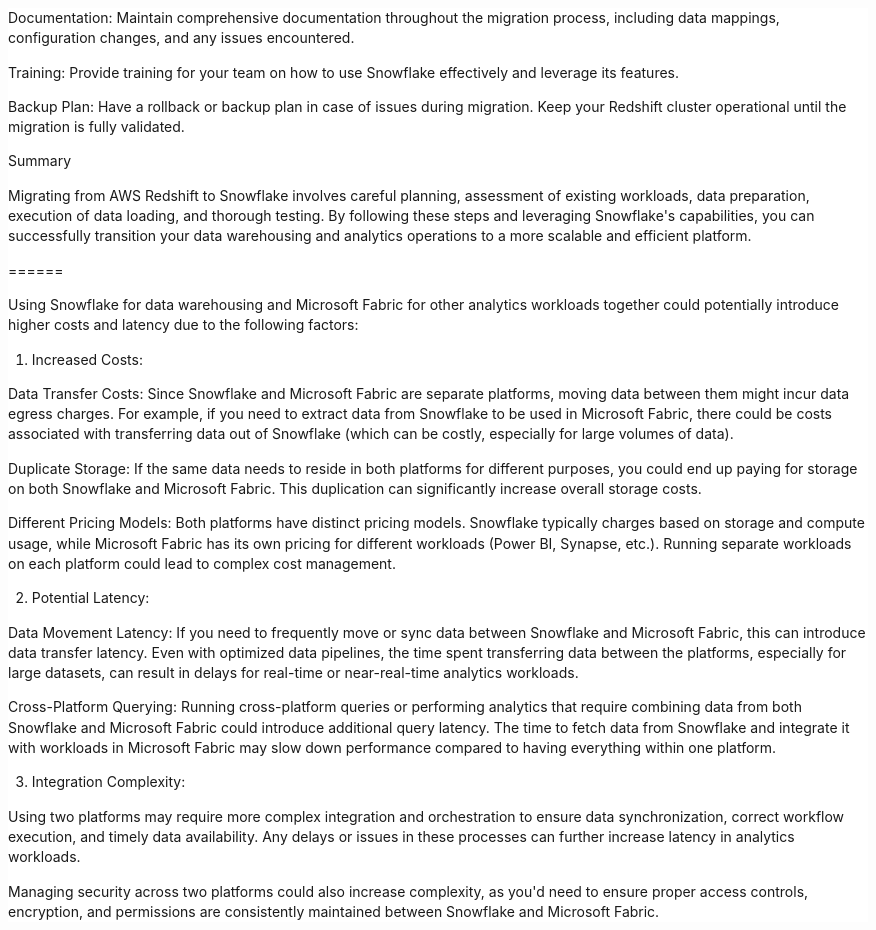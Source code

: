 Documentation: Maintain comprehensive documentation throughout the migration process, including data mappings, configuration changes, and any issues encountered.

Training: Provide training for your team on how to use Snowflake effectively and leverage its features.

Backup Plan: Have a rollback or backup plan in case of issues during migration. Keep your Redshift cluster operational until the migration is fully validated.


Summary

Migrating from AWS Redshift to Snowflake involves careful planning, assessment of existing workloads, data preparation, execution of data loading, and thorough testing. By following these steps and leveraging Snowflake's capabilities, you can successfully transition your data warehousing and analytics operations to a more scalable and efficient platform.

======


Using Snowflake for data warehousing and Microsoft Fabric for other analytics workloads together could potentially introduce higher costs and latency due to the following factors:

1. Increased Costs:

Data Transfer Costs: Since Snowflake and Microsoft Fabric are separate platforms, moving data between them might incur data egress charges. For example, if you need to extract data from Snowflake to be used in Microsoft Fabric, there could be costs associated with transferring data out of Snowflake (which can be costly, especially for large volumes of data).

Duplicate Storage: If the same data needs to reside in both platforms for different purposes, you could end up paying for storage on both Snowflake and Microsoft Fabric. This duplication can significantly increase overall storage costs.

Different Pricing Models: Both platforms have distinct pricing models. Snowflake typically charges based on storage and compute usage, while Microsoft Fabric has its own pricing for different workloads (Power BI, Synapse, etc.). Running separate workloads on each platform could lead to complex cost management.


2. Potential Latency:

Data Movement Latency: If you need to frequently move or sync data between Snowflake and Microsoft Fabric, this can introduce data transfer latency. Even with optimized data pipelines, the time spent transferring data between the platforms, especially for large datasets, can result in delays for real-time or near-real-time analytics workloads.

Cross-Platform Querying: Running cross-platform queries or performing analytics that require combining data from both Snowflake and Microsoft Fabric could introduce additional query latency. The time to fetch data from Snowflake and integrate it with workloads in Microsoft Fabric may slow down performance compared to having everything within one platform.


3. Integration Complexity:

Using two platforms may require more complex integration and orchestration to ensure data synchronization, correct workflow execution, and timely data availability. Any delays or issues in these processes can further increase latency in analytics workloads.

Managing security across two platforms could also increase complexity, as you'd need to ensure proper access controls, encryption, and permissions are consistently maintained between Snowflake and Microsoft Fabric.
